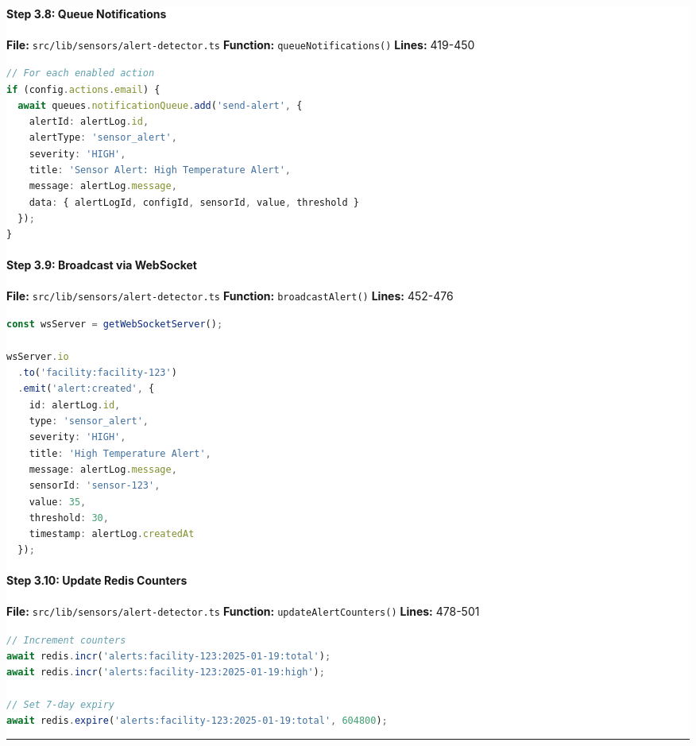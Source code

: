 #### **Step 3.8: Queue Notifications**
**File:** `src/lib/sensors/alert-detector.ts`
**Function:** `queueNotifications()`
**Lines:** 419-450

```typescript
// For each enabled action
if (config.actions.email) {
  await queues.notificationQueue.add('send-alert', {
    alertId: alertLog.id,
    alertType: 'sensor_alert',
    severity: 'HIGH',
    title: 'Sensor Alert: High Temperature Alert',
    message: alertLog.message,
    data: { alertLogId, configId, sensorId, value, threshold }
  });
}
```

#### **Step 3.9: Broadcast via WebSocket**
**File:** `src/lib/sensors/alert-detector.ts`
**Function:** `broadcastAlert()`
**Lines:** 452-476

```typescript
const wsServer = getWebSocketServer();

wsServer.io
  .to('facility:facility-123')
  .emit('alert:created', {
    id: alertLog.id,
    type: 'sensor_alert',
    severity: 'HIGH',
    title: 'High Temperature Alert',
    message: alertLog.message,
    sensorId: 'sensor-123',
    value: 35,
    threshold: 30,
    timestamp: alertLog.createdAt
  });
```

#### **Step 3.10: Update Redis Counters**
**File:** `src/lib/sensors/alert-detector.ts`
**Function:** `updateAlertCounters()`
**Lines:** 478-501

```typescript
// Increment counters
await redis.incr('alerts:facility-123:2025-01-19:total');
await redis.incr('alerts:facility-123:2025-01-19:high');

// Set 7-day expiry
await redis.expire('alerts:facility-123:2025-01-19:total', 604800);
```

---